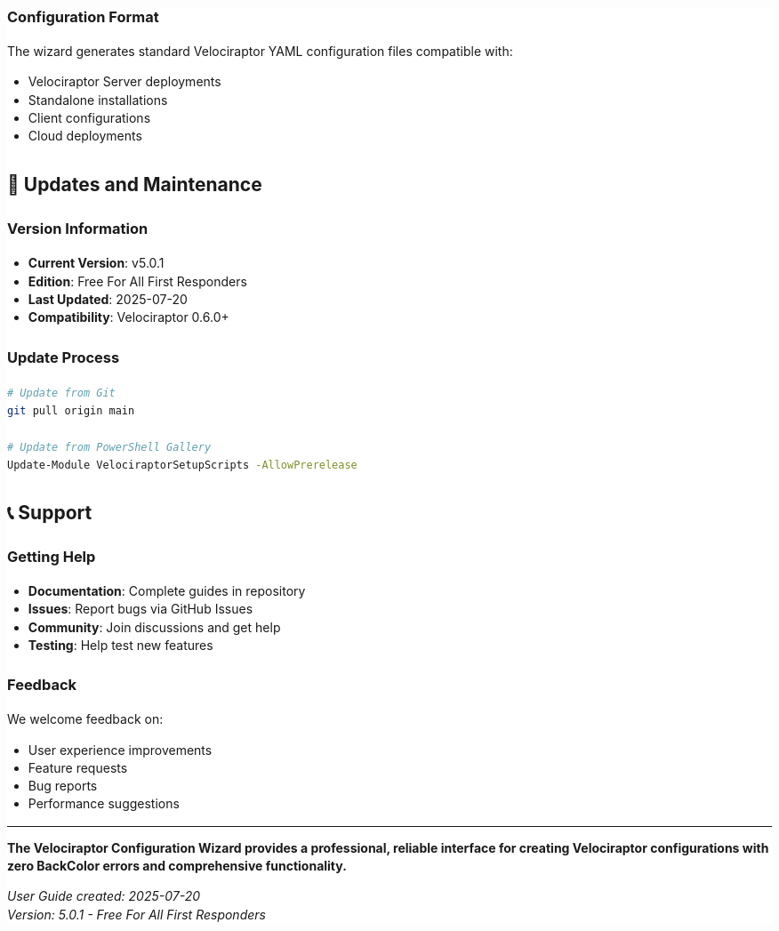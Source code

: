 ### **Configuration Format**
The wizard generates standard Velociraptor YAML configuration files compatible with:
- Velociraptor Server deployments
- Standalone installations
- Client configurations
- Cloud deployments

## 🔄 **Updates and Maintenance**

### **Version Information**
- **Current Version**: v5.0.1
- **Edition**: Free For All First Responders
- **Last Updated**: 2025-07-20
- **Compatibility**: Velociraptor 0.6.0+

### **Update Process**
```bash
# Update from Git
git pull origin main

# Update from PowerShell Gallery
Update-Module VelociraptorSetupScripts -AllowPrerelease
```

## 📞 **Support**

### **Getting Help**
- **Documentation**: Complete guides in repository
- **Issues**: Report bugs via GitHub Issues
- **Community**: Join discussions and get help
- **Testing**: Help test new features

### **Feedback**
We welcome feedback on:
- User experience improvements
- Feature requests
- Bug reports
- Performance suggestions

---

**The Velociraptor Configuration Wizard provides a professional, reliable interface for creating Velociraptor configurations with zero BackColor errors and comprehensive functionality.**

*User Guide created: 2025-07-20*  
*Version: 5.0.1 - Free For All First Responders*